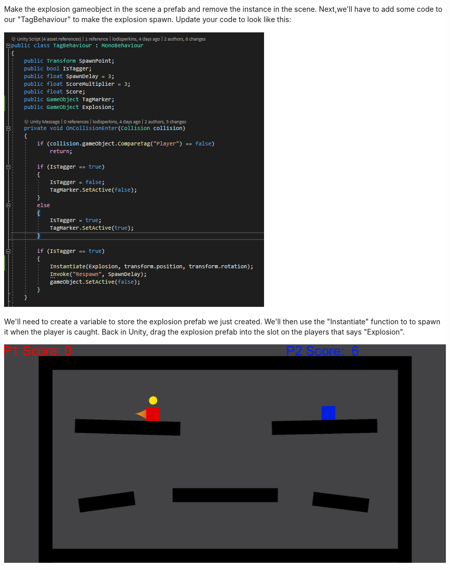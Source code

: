 Make the explosion gameobject in the scene a prefab and remove the instance in the scene. Next,we'll have to add some code to our "TagBehaviour" to make the explosion spawn. Update your code to look like this:

![ExplosionSpawn](Images/ExplosionSpawn.png)

We'll need to create a variable to store the explosion prefab we just created. We'll then use the "Instantiate" function to to spawn it when the player is caught. Back in Unity, drag the explosion prefab into the slot on the players that says "Explosion". 

![ExplosionDeath](Images/ExplosionDeath.gif)
